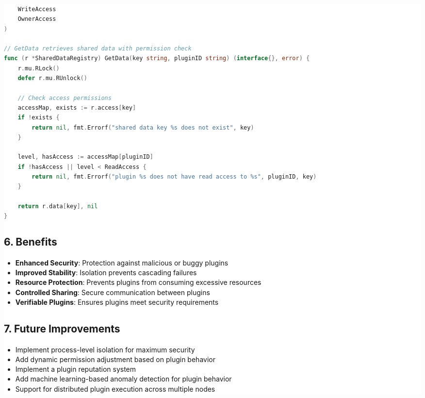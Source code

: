 ```go
    WriteAccess
    OwnerAccess
)

// GetData retrieves shared data with permission check
func (r *SharedDataRegistry) GetData(key string, pluginID string) (interface{}, error) {
    r.mu.RLock()
    defer r.mu.RUnlock()
    
    // Check access permissions
    accessMap, exists := r.access[key]
    if !exists {
        return nil, fmt.Errorf("shared data key %s does not exist", key)
    }
    
    level, hasAccess := accessMap[pluginID]
    if !hasAccess || level < ReadAccess {
        return nil, fmt.Errorf("plugin %s does not have read access to %s", pluginID, key)
    }
    
    return r.data[key], nil
}
```

## 6. Benefits

- **Enhanced Security**: Protection against malicious or buggy plugins
- **Improved Stability**: Isolation prevents cascading failures
- **Resource Protection**: Prevents plugins from consuming excessive resources
- **Controlled Sharing**: Secure communication between plugins
- **Verifiable Plugins**: Ensures plugins meet security requirements

## 7. Future Improvements

- Implement process-level isolation for maximum security
- Add dynamic permission adjustment based on plugin behavior
- Implement a plugin reputation system
- Add machine learning-based anomaly detection for plugin behavior
- Support for distributed plugin execution across multiple nodes
